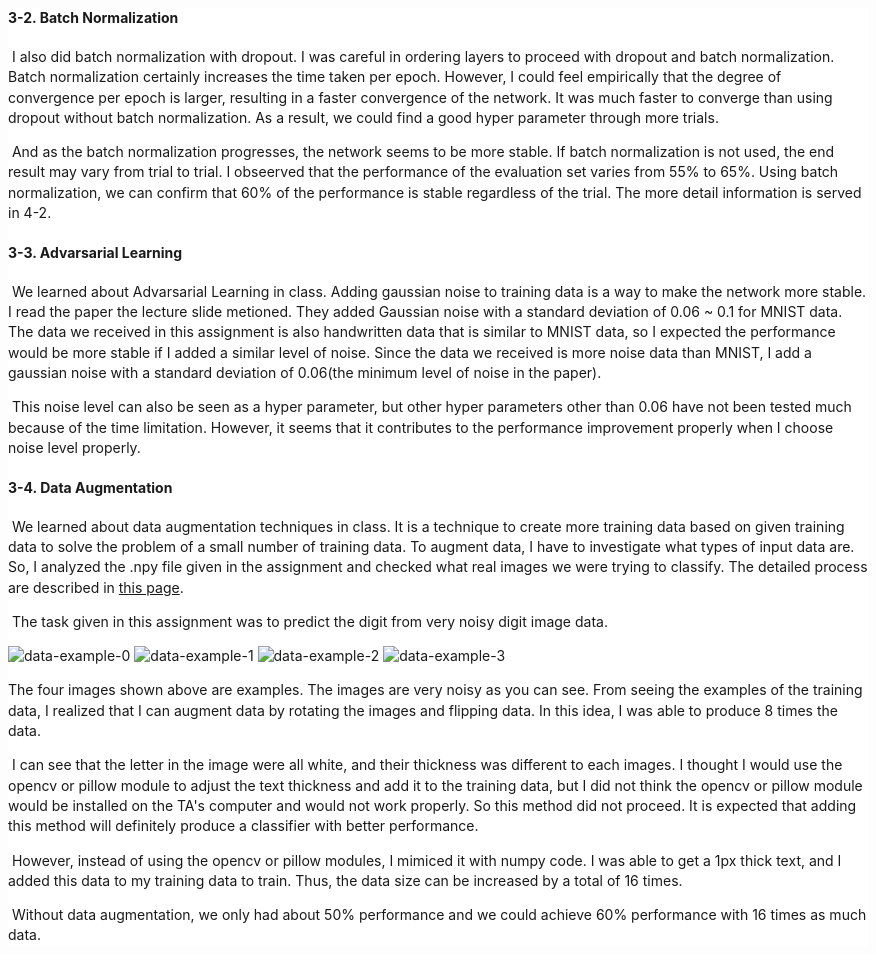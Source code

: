 #### 3-2. Batch Normalization

​	I also did batch normalization with dropout. I was careful in ordering layers to proceed with dropout and batch normalization. Batch normalization certainly increases the time taken per epoch. However, I could feel empirically that the degree of convergence per epoch is larger, resulting in a faster convergence of the network. It was much faster to converge than using dropout without batch normalization. As a result, we could find a good hyper parameter through more trials.

​	And as the batch normalization progresses, the network seems to be more stable. If batch normalization is not used, the end result may vary from trial to trial. I obseerved that the performance of the evaluation set varies from 55% to 65%. Using batch normalization, we can confirm that 60% of the performance is stable regardless of the trial. The more detail information is served in 4-2.



#### 3-3. Advarsarial Learning

​	We learned about Advarsarial Learning in class. Adding gaussian noise to training data is a way to make the network more stable. I read the paper the lecture slide metioned. They added Gaussian noise with a standard deviation of 0.06 ~ 0.1 for MNIST data. The data we received in this assignment is also handwritten data that is similar to MNIST data, so I expected the performance would be more stable if I added a similar level of noise. Since the data we received is more noise data than MNIST, I add a gaussian noise with a standard deviation of 0.06(the minimum level of noise in the paper).

​	This noise level can also be seen as a hyper parameter, but other hyper parameters other than 0.06 have not been tested much because of the time limitation. However, it seems that it contributes to the performance improvement properly when I choose noise level properly.



#### 3-4. Data Augmentation

​	We learned about data augmentation techniques in class. It is a technique to create more training data based on given training data to solve the problem of a small number of training data. To augment data, I have to investigate what types of input data are. So, I analyzed the .npy file given in the assignment and checked what real images we were trying to classify. The detailed process are described in [this page](https://github.com/JoonyoungYi/18s-cs492-assign1-data).

​	The task given in this assignment was to predict the digit from very noisy digit image data.

![data-example-0](data-example-0.png) ![data-example-1](data-example-1.png) ![data-example-2](data-example-2.png) ![data-example-3](data-example-3.png)

The four images shown above are examples. The images are very noisy as you can see. From seeing the examples of the training data, I realized that I can augment data by rotating the images and flipping data. In this idea, I was able to produce 8 times the data.

​	I can see that the letter in the image were all white, and their thickness was different to each images. I thought I would use the opencv or pillow module to adjust the text thickness and add it to the training data, but I did not think the opencv or pillow module would be installed on the TA's computer and would not work properly. So this method did not proceed. It is expected that adding this method will definitely produce a classifier with better performance.

​	However, instead of using the opencv or pillow modules, I mimiced it with numpy code. I was able to get a 1px thick text, and I added this data to my training data to train. Thus, the data size can be increased by a total of 16 times.

​	Without data augmentation, we only had about 50% performance and we could achieve 60% performance with 16 times as much data.
